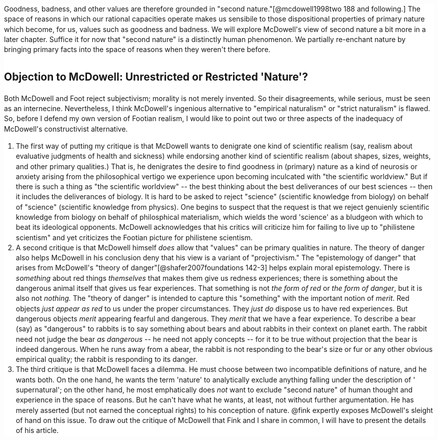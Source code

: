Goodness, badness, and other values are therefore grounded in "second nature."[@mcdowell1998two 188 and following.] The space of reasons in which our rational capacities operate makes us sensibile to those dispositional properties of primary nature which become, for us, values such as goodness and badness. We will explore McDowell's view of second nature a bit more in a later chapter. Suffice it for now that "second nature" is a distinctly human phenomenon. We partially re-enchant nature by bringing primary facts into the space of reasons when they weren't there before. 


## Objection to McDowell: Unrestricted or Restricted 'Nature'?

Both McDowell and Foot reject subjectivism; morality is not merely invented. So their disagreements, while serious, must be seen as an internecine. Nevertheless, I think McDowell's ingenious alternative to "empirical naturalism" or "strict naturalism" is flawed. So, before I defend my own version of Footian realism, I would like to point out two or three aspects of the inadequacy of McDowell's constructivist alternative. 

1. The first way of putting my critique is that McDowell wants to denigrate one kind of scientific realism (say, realism about evaluative judgments of health and sickness) while endorsing another kind of scientific realism (about shapes, sizes, weights, and other primary qualities.) That is, he denigrates the desire to find goodness in (primary) nature as a kind of neurosis or anxiety arising from the philosophical vertigo we experience upon becoming inculcated with "the scientific worldview." But if there is such a thing as "the scientific worldview" -- the best thinking about the best deliverances of our best sciences -- then it includes the deliverances of biology. It is hard to be asked to reject "science" (scientific knowledge from biology) on behalf of "science" (scientific knowledge from physics). One begins to suspect that the request is that we reject genuienly scientific knowledge from biology on behalf of philosphical materialism, which wields the word 'science' as a bludgeon with which to beat its ideological opponents. McDowell acknowledges that his critics will criticize him for failing to live up to "philistene scientism" and yet criticizes the Footian picture for philistene scientism. 
2. A second critique is that McDowell himself *does* allow that "values" can be primary qualities in nature. The theory of danger also helps McDowell in his conclusion deny that his view is a variant of "projectivism." The "epistemology of danger" that arises from McDowell's "theory of danger"[@shafer2007foundations  142-3] helps explain moral epistemology. There is *something* about red things *themselves* that makes them give us redness experiences; there is something about the dangerous animal itself that gives us fear experiences. That something is not *the form of red* or *the form of danger*, but it is also not *nothing.* The "theory of danger" is intended to capture this "something" with the important notion of *merit*. Red objects *just appear as red* to us under the proper circumstances. They *just do* dispose us to have red experiences. But dangerous objects *merit* appearing fearful and dangerous. They *merit* that we have a fear experience. To describe a bear (say) as "dangerous" to rabbits is to say something about bears and about rabbits in their context on planet earth. The rabbit need not judge the bear *as dangerous* -- he need not apply concepts -- for it to be true without projection that the bear is indeed dangerous. When he runs away from a abear, the rabbit is not responding to the bear's size or fur or any other obvious empirical quality; the rabbit is responding to its danger. 
2. The third critique is that McDowell faces a dilemma. He must choose between two incompatible definitions of nature, and he wants both. On the one hand, he wants the term 'nature' to analytically exclude anything falling under the description of ' supernatural'; on the other hand, he most emphatically does *not* want to exclude "second nature" of human thought and experience in the space of reasons. But he can't have what he wants, at least, not without further argumentation. He has merely asserted (but not earned the conceptual rights) to his conception of nature. @fink expertly exposes McDowell's sleight of hand on this issue. To draw out the critique of McDowell that Fink and I share in common, I will have to present the details of his article. 


[^1]: Thus, Hume: "In every system of morality, which I have hitherto met with, I have always remarked, that the author proceeds for some time in the ordinary ways of reasoning, and establishes the being of a God, or makes observations concerning human affairs; when all of a sudden I am surprised to find, that instead of the usual copulations of propositions, is, and is not, I meet with no proposition that is not connected with an ought, or an ought not. This change is imperceptible; but is however, of the last consequence." (*A Treatise of Human Nature* book III, part I, section I).